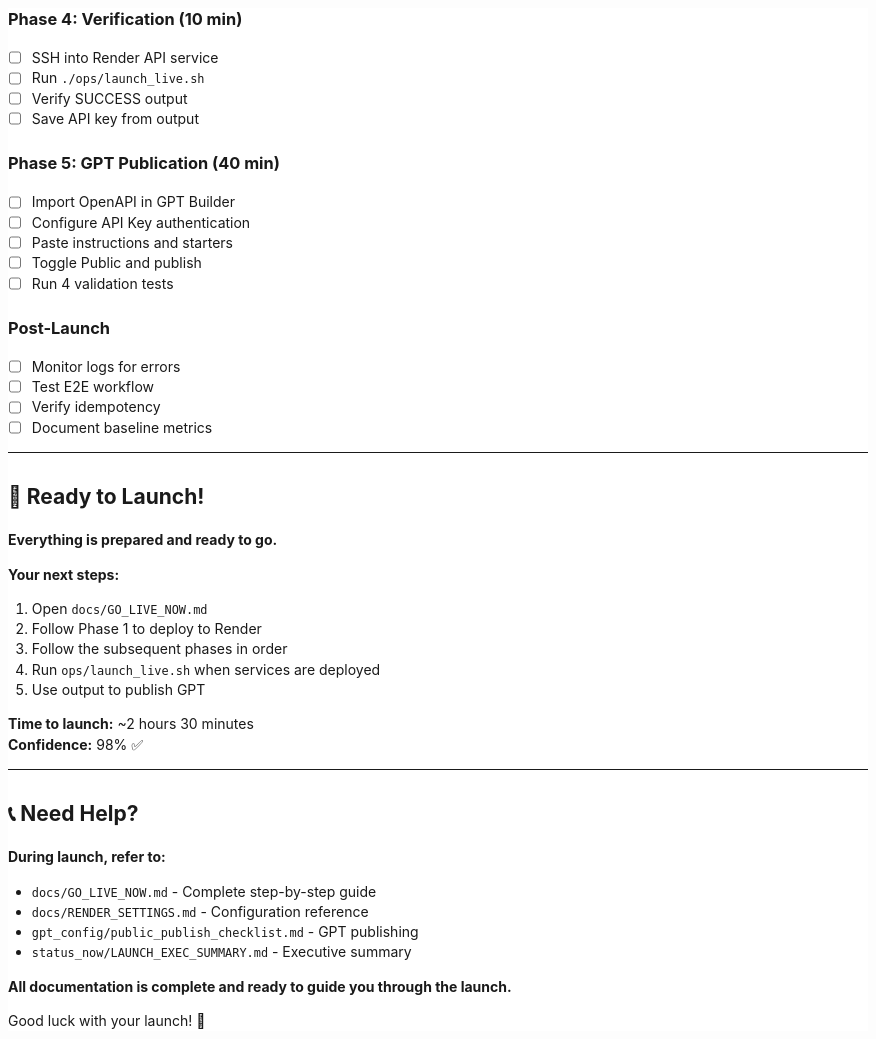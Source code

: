 ### Phase 4: Verification (10 min)
- [ ] SSH into Render API service
- [ ] Run `./ops/launch_live.sh`
- [ ] Verify SUCCESS output
- [ ] Save API key from output

### Phase 5: GPT Publication (40 min)
- [ ] Import OpenAPI in GPT Builder
- [ ] Configure API Key authentication
- [ ] Paste instructions and starters
- [ ] Toggle Public and publish
- [ ] Run 4 validation tests

### Post-Launch
- [ ] Monitor logs for errors
- [ ] Test E2E workflow
- [ ] Verify idempotency
- [ ] Document baseline metrics

---

## 🚀 Ready to Launch!

**Everything is prepared and ready to go.**

**Your next steps:**
1. Open `docs/GO_LIVE_NOW.md`
2. Follow Phase 1 to deploy to Render
3. Follow the subsequent phases in order
4. Run `ops/launch_live.sh` when services are deployed
5. Use output to publish GPT

**Time to launch:** ~2 hours 30 minutes  
**Confidence:** 98% ✅

---

## 📞 Need Help?

**During launch, refer to:**
- `docs/GO_LIVE_NOW.md` - Complete step-by-step guide
- `docs/RENDER_SETTINGS.md` - Configuration reference
- `gpt_config/public_publish_checklist.md` - GPT publishing
- `status_now/LAUNCH_EXEC_SUMMARY.md` - Executive summary

**All documentation is complete and ready to guide you through the launch.**

Good luck with your launch! 🎉
